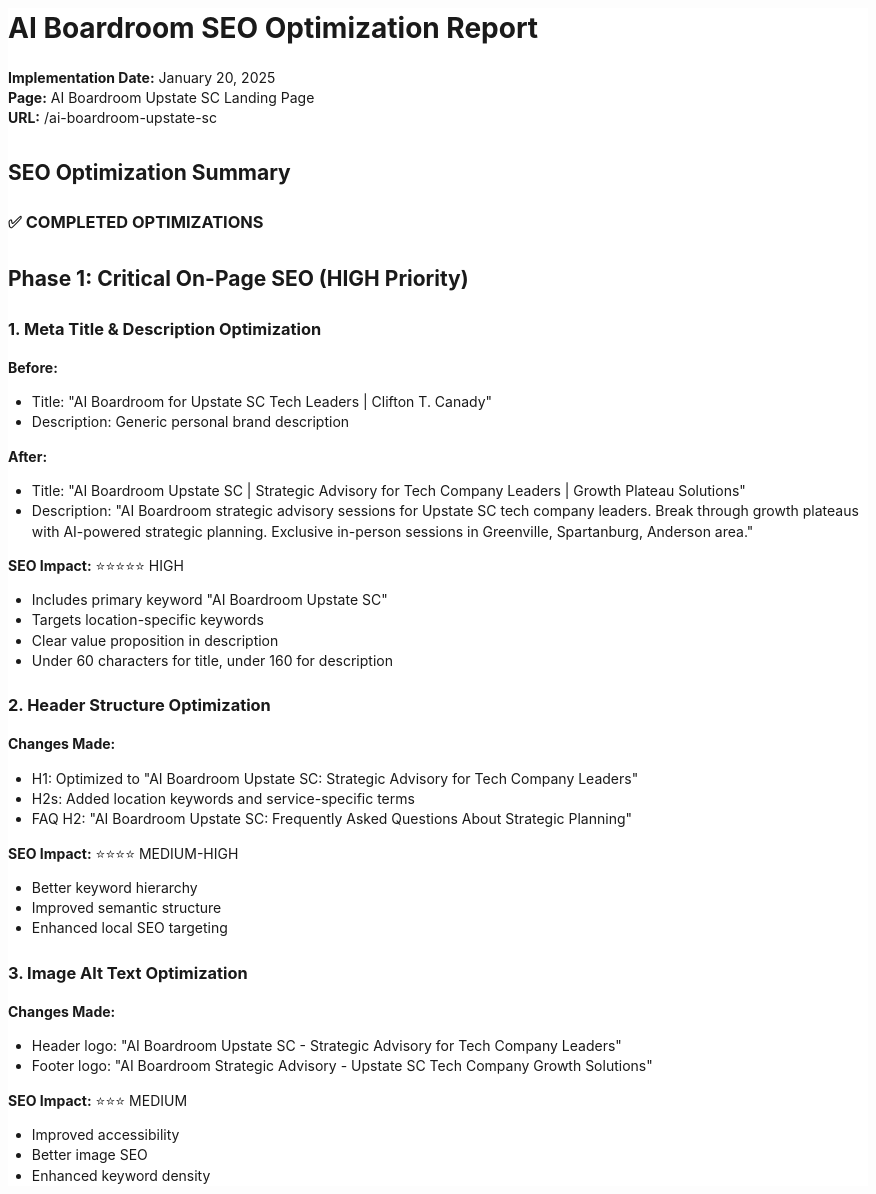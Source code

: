 # AI Boardroom SEO Optimization Report

**Implementation Date:** January 20, 2025  
**Page:** AI Boardroom Upstate SC Landing Page  
**URL:** /ai-boardroom-upstate-sc  

## SEO Optimization Summary

### ✅ COMPLETED OPTIMIZATIONS

## Phase 1: Critical On-Page SEO (HIGH Priority)

### 1. Meta Title & Description Optimization
**Before:**
- Title: "AI Boardroom for Upstate SC Tech Leaders | Clifton T. Canady"
- Description: Generic personal brand description

**After:**
- Title: "AI Boardroom Upstate SC | Strategic Advisory for Tech Company Leaders | Growth Plateau Solutions"
- Description: "AI Boardroom strategic advisory sessions for Upstate SC tech company leaders. Break through growth plateaus with AI-powered strategic planning. Exclusive in-person sessions in Greenville, Spartanburg, Anderson area."

**SEO Impact:** ⭐⭐⭐⭐⭐ HIGH
- Includes primary keyword "AI Boardroom Upstate SC"
- Targets location-specific keywords
- Clear value proposition in description
- Under 60 characters for title, under 160 for description

### 2. Header Structure Optimization
**Changes Made:**
- H1: Optimized to "AI Boardroom Upstate SC: Strategic Advisory for Tech Company Leaders"
- H2s: Added location keywords and service-specific terms
- FAQ H2: "AI Boardroom Upstate SC: Frequently Asked Questions About Strategic Planning"

**SEO Impact:** ⭐⭐⭐⭐ MEDIUM-HIGH
- Better keyword hierarchy
- Improved semantic structure
- Enhanced local SEO targeting

### 3. Image Alt Text Optimization
**Changes Made:**
- Header logo: "AI Boardroom Upstate SC - Strategic Advisory for Tech Company Leaders"
- Footer logo: "AI Boardroom Strategic Advisory - Upstate SC Tech Company Growth Solutions"

**SEO Impact:** ⭐⭐⭐ MEDIUM
- Improved accessibility
- Better image SEO
- Enhanced keyword density
